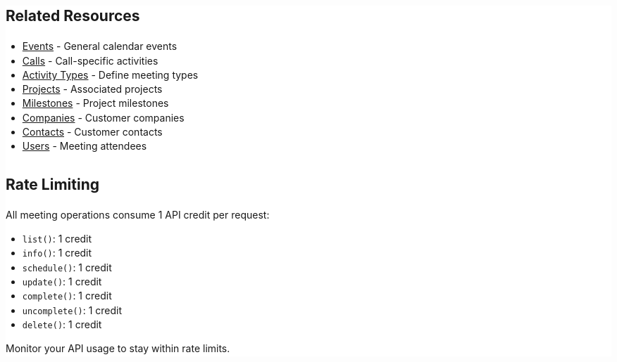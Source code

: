 
## Related Resources

- [Events](events.md) - General calendar events
- [Calls](calls.md) - Call-specific activities
- [Activity Types](activity-types.md) - Define meeting types
- [Projects](../projects/projects.md) - Associated projects
- [Milestones](../projects/milestones.md) - Project milestones
- [Companies](../crm/companies.md) - Customer companies
- [Contacts](../crm/contacts.md) - Customer contacts
- [Users](../users/users.md) - Meeting attendees

## Rate Limiting

All meeting operations consume 1 API credit per request:

- `list()`: 1 credit
- `info()`: 1 credit
- `schedule()`: 1 credit
- `update()`: 1 credit
- `complete()`: 1 credit
- `uncomplete()`: 1 credit
- `delete()`: 1 credit

Monitor your API usage to stay within rate limits.
